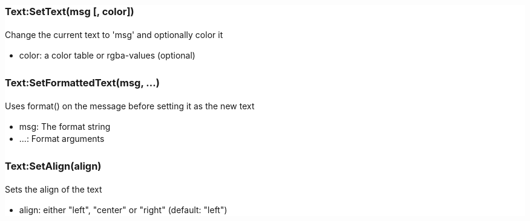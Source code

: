 ### Text:SetText(msg [, color]) ###
Change the current text to 'msg' and optionally color it

*	color: a color table or rgba-values (optional)

### Text:SetFormattedText(msg, ...) ###
Uses format() on the message before setting it as the new text

*	msg: The format string
*	...: Format arguments

### Text:SetAlign(align) ###
Sets the align of the text

*	align: either "left", "center" or "right" (default: "left")